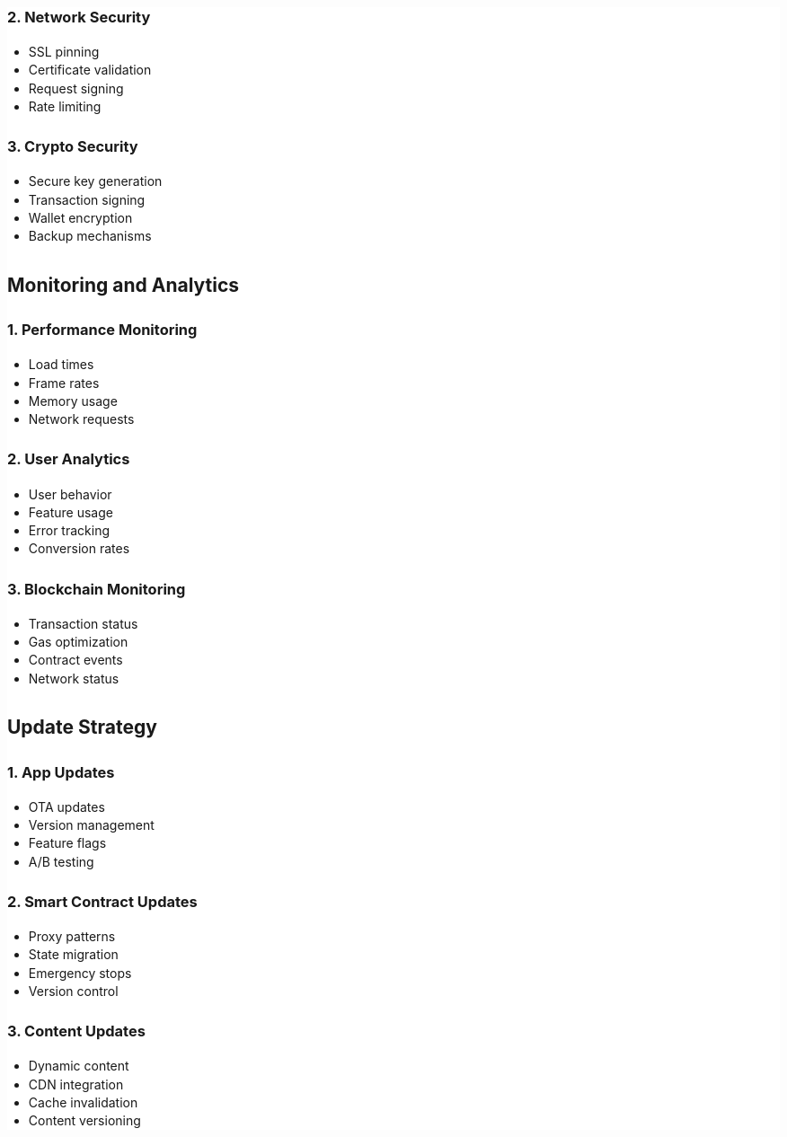 ### 2. Network Security
- SSL pinning
- Certificate validation
- Request signing
- Rate limiting

### 3. Crypto Security
- Secure key generation
- Transaction signing
- Wallet encryption
- Backup mechanisms

## Monitoring and Analytics

### 1. Performance Monitoring
- Load times
- Frame rates
- Memory usage
- Network requests

### 2. User Analytics
- User behavior
- Feature usage
- Error tracking
- Conversion rates

### 3. Blockchain Monitoring
- Transaction status
- Gas optimization
- Contract events
- Network status

## Update Strategy

### 1. App Updates
- OTA updates
- Version management
- Feature flags
- A/B testing

### 2. Smart Contract Updates
- Proxy patterns
- State migration
- Emergency stops
- Version control

### 3. Content Updates
- Dynamic content
- CDN integration
- Cache invalidation
- Content versioning
